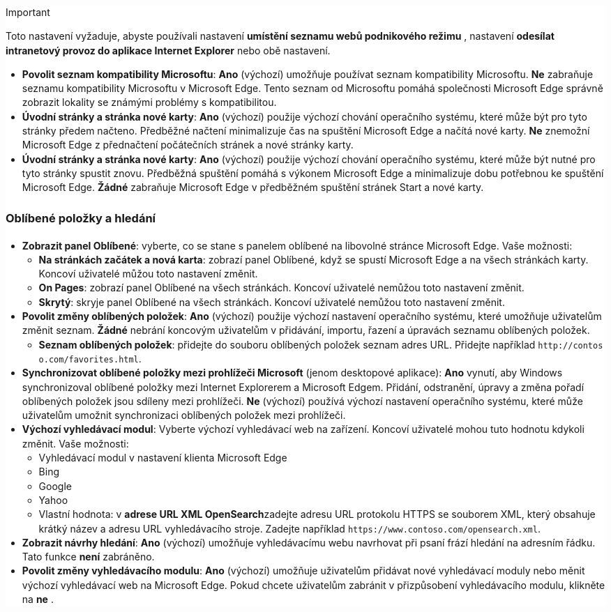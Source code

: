   > [!IMPORTANT]
  > Toto nastavení vyžaduje, abyste používali nastavení **umístění seznamu webů podnikového režimu** , nastavení **odesílat intranetový provoz do aplikace Internet Explorer** nebo obě nastavení.

- **Povolit seznam kompatibility Microsoftu**: **Ano** (výchozí) umožňuje používat seznam kompatibility Microsoftu. **Ne** zabraňuje seznamu kompatibility Microsoftu v Microsoft Edge. Tento seznam od Microsoftu pomáhá společnosti Microsoft Edge správně zobrazit lokality se známými problémy s kompatibilitou.
- **Úvodní stránky a stránka nové karty**: **Ano** (výchozí) použije výchozí chování operačního systému, které může být pro tyto stránky předem načteno. Předběžné načtení minimalizuje čas na spuštění Microsoft Edge a načítá nové karty. **Ne** znemožní Microsoft Edge z přednačtení počátečních stránek a nové stránky karty.
- **Úvodní stránky a stránka nové karty**: **Ano** (výchozí) použije výchozí chování operačního systému, které může být nutné pro tyto stránky spustit znovu. Předběžná spuštění pomáhá s výkonem Microsoft Edge a minimalizuje dobu potřebnou ke spuštění Microsoft Edge. **Žádné** zabraňuje Microsoft Edge v předběžném spuštění stránek Start a nové karty.

### <a name="favorites-and-search"></a>Oblíbené položky a hledání

- **Zobrazit panel Oblíbené**: vyberte, co se stane s panelem oblíbené na libovolné stránce Microsoft Edge. Vaše možnosti:
  - **Na stránkách začátek a nová karta**: zobrazí panel Oblíbené, když se spustí Microsoft Edge a na všech stránkách karty. Koncoví uživatelé můžou toto nastavení změnit.
  - **On Pages**: zobrazí panel Oblíbené na všech stránkách. Koncoví uživatelé nemůžou toto nastavení změnit.
  - **Skrytý**: skryje panel Oblíbené na všech stránkách. Koncoví uživatelé nemůžou toto nastavení změnit.
- **Povolit změny oblíbených položek**: **Ano** (výchozí) použije výchozí nastavení operačního systému, které umožňuje uživatelům změnit seznam. **Žádné** nebrání koncovým uživatelům v přidávání, importu, řazení a úpravách seznamu oblíbených položek.
  - **Seznam oblíbených položek**: přidejte do souboru oblíbených položek seznam adres URL. Přidejte například `http://contoso.com/favorites.html`.
- **Synchronizovat oblíbené položky mezi prohlížeči Microsoft** (jenom desktopové aplikace): **Ano** vynutí, aby Windows synchronizoval oblíbené položky mezi Internet Explorerem a Microsoft Edgem. Přidání, odstranění, úpravy a změna pořadí oblíbených položek jsou sdíleny mezi prohlížeči.  **Ne** (výchozí) používá výchozí nastavení operačního systému, které může uživatelům umožnit synchronizaci oblíbených položek mezi prohlížeči.
- **Výchozí vyhledávací modul**: Vyberte výchozí vyhledávací web na zařízení. Koncoví uživatelé mohou tuto hodnotu kdykoli změnit. Vaše možnosti:
  - Vyhledávací modul v nastavení klienta Microsoft Edge
  - Bing
  - Google
  - Yahoo
  - Vlastní hodnota: v **adrese URL XML OpenSearch**zadejte adresu URL protokolu HTTPS se souborem XML, který obsahuje krátký název a adresu URL vyhledávacího stroje. Zadejte například `https://www.contoso.com/opensearch.xml`.
- **Zobrazit návrhy hledání**: **Ano** (výchozí) umožňuje vyhledávacímu webu navrhovat při psaní frází hledání na adresním řádku. Tato funkce **není** zabráněno.
- **Povolit změny vyhledávacího modulu**: **Ano** (výchozí) umožňuje uživatelům přidávat nové vyhledávací moduly nebo měnit výchozí vyhledávací web na Microsoft Edge. Pokud chcete uživatelům zabránit v přizpůsobení vyhledávacího modulu, klikněte na **ne** .
